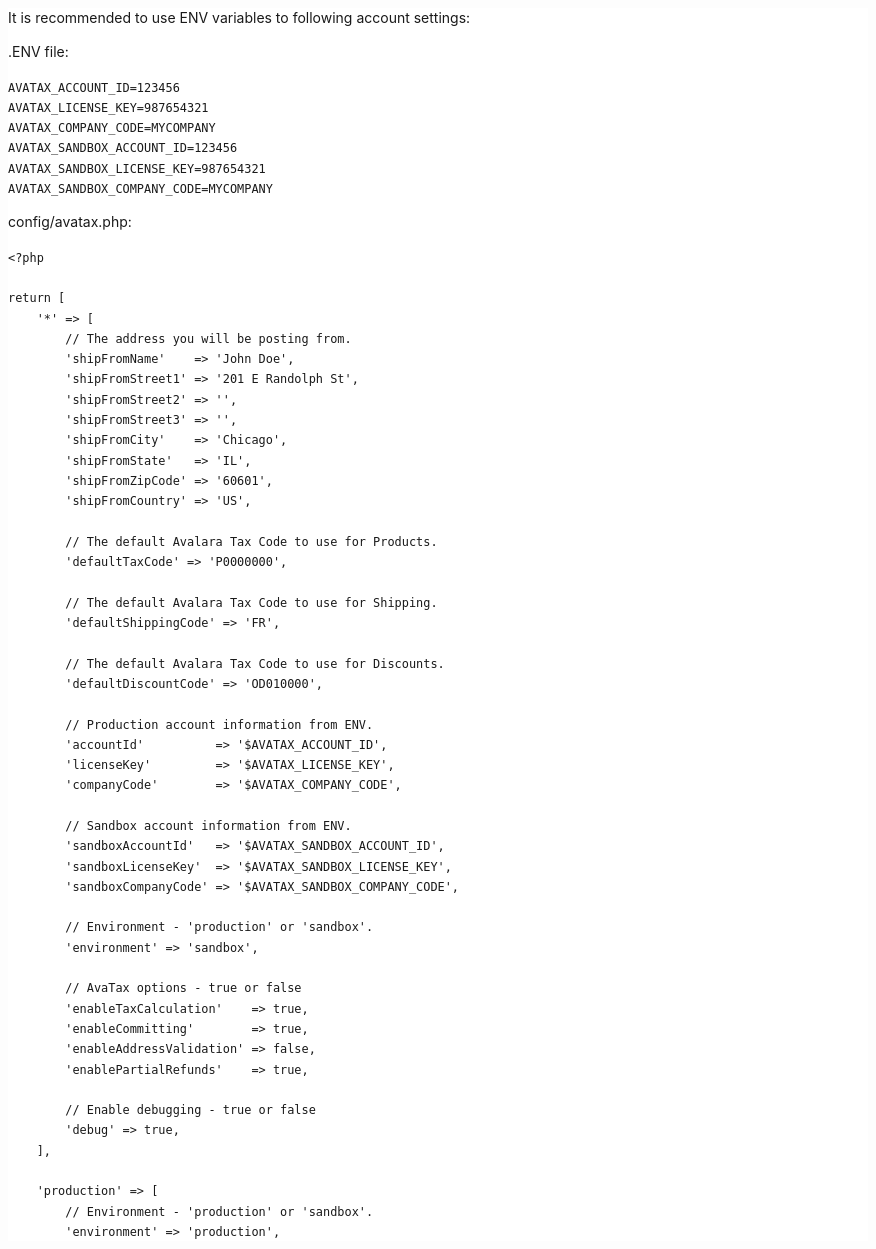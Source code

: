 It is recommended to use ENV variables to following account settings:

.ENV file:
```
AVATAX_ACCOUNT_ID=123456
AVATAX_LICENSE_KEY=987654321
AVATAX_COMPANY_CODE=MYCOMPANY
AVATAX_SANDBOX_ACCOUNT_ID=123456
AVATAX_SANDBOX_LICENSE_KEY=987654321
AVATAX_SANDBOX_COMPANY_CODE=MYCOMPANY

```

config/avatax.php:
```
<?php

return [
    '*' => [
        // The address you will be posting from.
        'shipFromName'    => 'John Doe',
        'shipFromStreet1' => '201 E Randolph St',
        'shipFromStreet2' => '',
        'shipFromStreet3' => '',
        'shipFromCity'    => 'Chicago',
        'shipFromState'   => 'IL',
        'shipFromZipCode' => '60601',
        'shipFromCountry' => 'US',

        // The default Avalara Tax Code to use for Products.
        'defaultTaxCode' => 'P0000000',

        // The default Avalara Tax Code to use for Shipping.
        'defaultShippingCode' => 'FR',

        // The default Avalara Tax Code to use for Discounts.
        'defaultDiscountCode' => 'OD010000',

        // Production account information from ENV.
        'accountId'          => '$AVATAX_ACCOUNT_ID',
        'licenseKey'         => '$AVATAX_LICENSE_KEY',
        'companyCode'        => '$AVATAX_COMPANY_CODE',

        // Sandbox account information from ENV.
        'sandboxAccountId'   => '$AVATAX_SANDBOX_ACCOUNT_ID',
        'sandboxLicenseKey'  => '$AVATAX_SANDBOX_LICENSE_KEY',
        'sandboxCompanyCode' => '$AVATAX_SANDBOX_COMPANY_CODE',

        // Environment - 'production' or 'sandbox'.
        'environment' => 'sandbox',

        // AvaTax options - true or false
        'enableTaxCalculation'    => true,
        'enableCommitting'        => true,
        'enableAddressValidation' => false,
        'enablePartialRefunds'    => true,
        
        // Enable debugging - true or false
        'debug' => true,
    ],

    'production' => [
        // Environment - 'production' or 'sandbox'.
        'environment' => 'production',

```